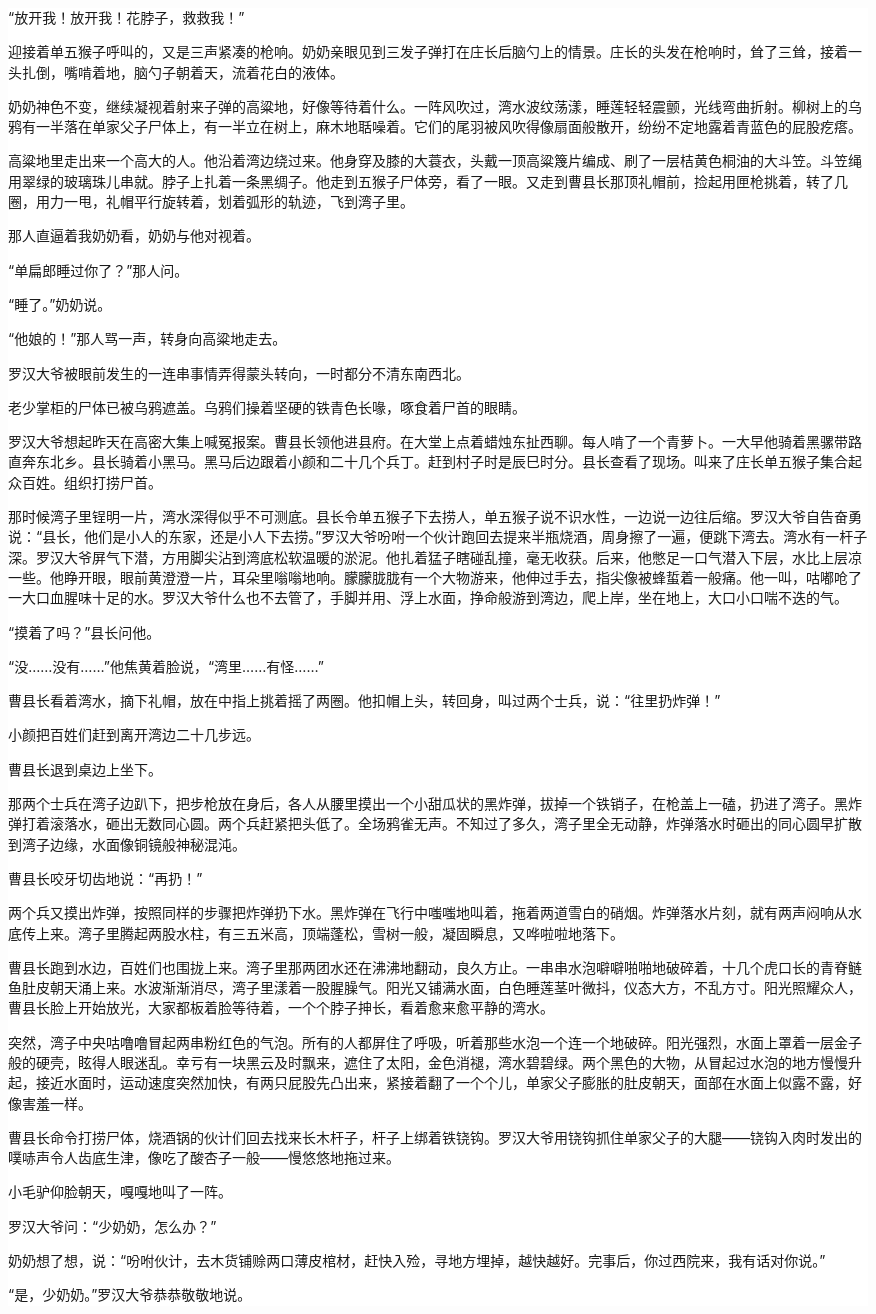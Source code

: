 “放开我！放开我！花脖子，救救我！”

迎接着单五猴子呼叫的，又是三声紧凑的枪响。奶奶亲眼见到三发子弹打在庄长后脑勺上的情景。庄长的头发在枪响时，耸了三耸，接着一头扎倒，嘴啃着地，脑勺子朝着天，流着花白的液体。

奶奶神色不变，继续凝视着射来子弹的高粱地，好像等待着什么。一阵风吹过，湾水波纹荡漾，睡莲轻轻震颤，光线弯曲折射。柳树上的乌鸦有一半落在单家父子尸体上，有一半立在树上，麻木地聒噪着。它们的尾羽被风吹得像扇面般散开，纷纷不定地露着青蓝色的屁股疙瘩。

高粱地里走出来一个高大的人。他沿着湾边绕过来。他身穿及膝的大蓑衣，头戴一顶高粱篾片编成、刷了一层桔黄色桐油的大斗笠。斗笠绳用翠绿的玻璃珠儿串就。脖子上扎着一条黑绸子。他走到五猴子尸体旁，看了一眼。又走到曹县长那顶礼帽前，捡起用匣枪挑着，转了几圈，用力一甩，礼帽平行旋转着，划着弧形的轨迹，飞到湾子里。

那人直逼着我奶奶看，奶奶与他对视着。

“单扁郎睡过你了？”那人问。

“睡了。”奶奶说。

“他娘的！”那人骂一声，转身向高粱地走去。

罗汉大爷被眼前发生的一连串事情弄得蒙头转向，一时都分不清东南西北。

老少掌柜的尸体已被乌鸦遮盖。乌鸦们操着坚硬的铁青色长喙，啄食着尸首的眼睛。

罗汉大爷想起昨天在高密大集上喊冤报案。曹县长领他进县府。在大堂上点着蜡烛东扯西聊。每人啃了一个青萝卜。一大早他骑着黑骡带路直奔东北乡。县长骑着小黑马。黑马后边跟着小颜和二十几个兵丁。赶到村子时是辰巳时分。县长查看了现场。叫来了庄长单五猴子集合起众百姓。组织打捞尸首。

那时候湾子里锃明一片，湾水深得似乎不可测底。县长令单五猴子下去捞人，单五猴子说不识水性，一边说一边往后缩。罗汉大爷自告奋勇说：“县长，他们是小人的东家，还是小人下去捞。”罗汉大爷吩咐一个伙计跑回去提来半瓶烧酒，周身擦了一遍，便跳下湾去。湾水有一杆子深。罗汉大爷屏气下潜，方用脚尖沾到湾底松软温暖的淤泥。他扎着猛子瞎碰乱撞，毫无收获。后来，他憋足一口气潜入下层，水比上层凉一些。他睁开眼，眼前黄澄澄一片，耳朵里嗡嗡地响。朦朦胧胧有一个大物游来，他伸过手去，指尖像被蜂蜇着一般痛。他一叫，咕嘟呛了一大口血腥味十足的水。罗汉大爷什么也不去管了，手脚并用、浮上水面，挣命般游到湾边，爬上岸，坐在地上，大口小口喘不迭的气。

“摸着了吗？”县长问他。

“没……没有……”他焦黄着脸说，“湾里……有怪……”

曹县长看着湾水，摘下礼帽，放在中指上挑着摇了两圈。他扣帽上头，转回身，叫过两个士兵，说：“往里扔炸弹！”

小颜把百姓们赶到离开湾边二十几步远。

曹县长退到桌边上坐下。

那两个士兵在湾子边趴下，把步枪放在身后，各人从腰里摸出一个小甜瓜状的黑炸弹，拔掉一个铁销子，在枪盖上一磕，扔进了湾子。黑炸弹打着滚落水，砸出无数同心圆。两个兵赶紧把头低了。全场鸦雀无声。不知过了多久，湾子里全无动静，炸弹落水时砸出的同心圆早扩散到湾子边缘，水面像铜镜般神秘混沌。

曹县长咬牙切齿地说：“再扔！”

两个兵又摸出炸弹，按照同样的步骤把炸弹扔下水。黑炸弹在飞行中嗤嗤地叫着，拖着两道雪白的硝烟。炸弹落水片刻，就有两声闷响从水底传上来。湾子里腾起两股水柱，有三五米高，顶端蓬松，雪树一般，凝固瞬息，又哗啦啦地落下。

曹县长跑到水边，百姓们也围拢上来。湾子里那两团水还在沸沸地翻动，良久方止。一串串水泡噼噼啪啪地破碎着，十几个虎口长的青脊鲢鱼肚皮朝天涌上来。水波渐渐消尽，湾子里漾着一股腥臊气。阳光又铺满水面，白色睡莲茎叶微抖，仪态大方，不乱方寸。阳光照耀众人，曹县长脸上开始放光，大家都板着脸等待着，一个个脖子抻长，看着愈来愈平静的湾水。

突然，湾子中央咕噜噜冒起两串粉红色的气泡。所有的人都屏住了呼吸，听着那些水泡一个连一个地破碎。阳光强烈，水面上罩着一层金子般的硬壳，眩得人眼迷乱。幸亏有一块黑云及时飘来，遮住了太阳，金色消褪，湾水碧碧绿。两个黑色的大物，从冒起过水泡的地方慢慢升起，接近水面时，运动速度突然加快，有两只屁股先凸出来，紧接着翻了一个个儿，单家父子膨胀的肚皮朝天，面部在水面上似露不露，好像害羞一样。

曹县长命令打捞尸体，烧酒锅的伙计们回去找来长木杆子，杆子上绑着铁铙钩。罗汉大爷用铙钩抓住单家父子的大腿——铙钩入肉时发出的噗哧声令人齿底生津，像吃了酸杏子一般——慢悠悠地拖过来。

小毛驴仰脸朝天，嘎嘎地叫了一阵。

罗汉大爷问：“少奶奶，怎么办？”

奶奶想了想，说：“吩咐伙计，去木货铺赊两口薄皮棺材，赶快入殓，寻地方埋掉，越快越好。完事后，你过西院来，我有话对你说。”

“是，少奶奶。”罗汉大爷恭恭敬敬地说。

